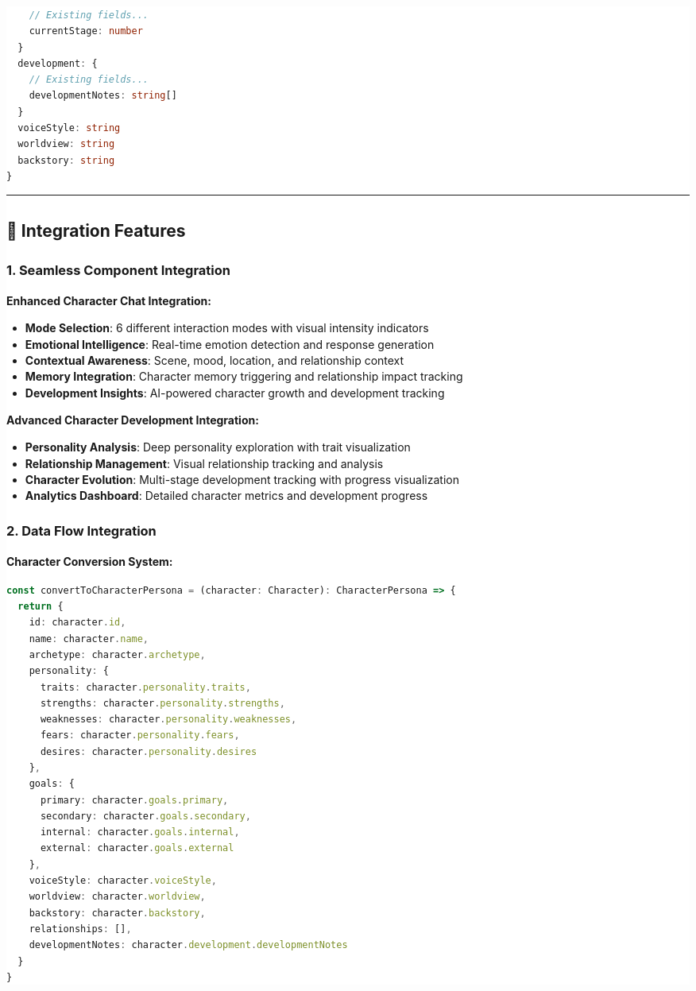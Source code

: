 ```typescript
    // Existing fields...
    currentStage: number
  }
  development: {
    // Existing fields...
    developmentNotes: string[]
  }
  voiceStyle: string
  worldview: string
  backstory: string
}
```

---

## 🎯 **Integration Features**

### **1. Seamless Component Integration**

**Enhanced Character Chat Integration:**
- **Mode Selection**: 6 different interaction modes with visual intensity indicators
- **Emotional Intelligence**: Real-time emotion detection and response generation
- **Contextual Awareness**: Scene, mood, location, and relationship context
- **Memory Integration**: Character memory triggering and relationship impact tracking
- **Development Insights**: AI-powered character growth and development tracking

**Advanced Character Development Integration:**
- **Personality Analysis**: Deep personality exploration with trait visualization
- **Relationship Management**: Visual relationship tracking and analysis
- **Character Evolution**: Multi-stage development tracking with progress visualization
- **Analytics Dashboard**: Detailed character metrics and development progress

### **2. Data Flow Integration**

**Character Conversion System:**
```typescript
const convertToCharacterPersona = (character: Character): CharacterPersona => {
  return {
    id: character.id,
    name: character.name,
    archetype: character.archetype,
    personality: {
      traits: character.personality.traits,
      strengths: character.personality.strengths,
      weaknesses: character.personality.weaknesses,
      fears: character.personality.fears,
      desires: character.personality.desires
    },
    goals: {
      primary: character.goals.primary,
      secondary: character.goals.secondary,
      internal: character.goals.internal,
      external: character.goals.external
    },
    voiceStyle: character.voiceStyle,
    worldview: character.worldview,
    backstory: character.backstory,
    relationships: [],
    developmentNotes: character.development.developmentNotes
  }
}
```
